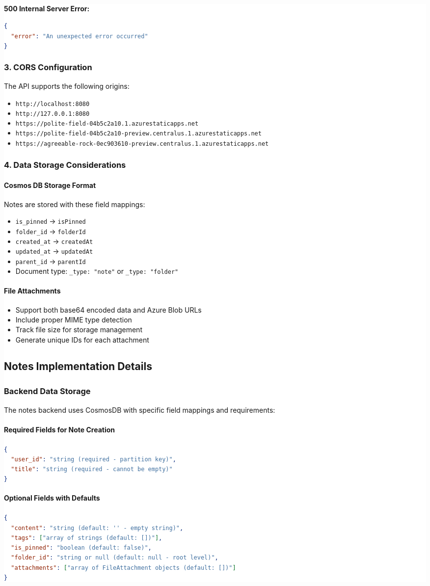 **500 Internal Server Error:**
```json
{
  "error": "An unexpected error occurred"
}
```

### 3. CORS Configuration
The API supports the following origins:
- `http://localhost:8080`
- `http://127.0.0.1:8080`
- `https://polite-field-04b5c2a10.1.azurestaticapps.net`
- `https://polite-field-04b5c2a10-preview.centralus.1.azurestaticapps.net`
- `https://agreeable-rock-0ec903610-preview.centralus.1.azurestaticapps.net`

### 4. Data Storage Considerations

#### Cosmos DB Storage Format
Notes are stored with these field mappings:
- `is_pinned` → `isPinned`
- `folder_id` → `folderId`
- `created_at` → `createdAt`
- `updated_at` → `updatedAt`
- `parent_id` → `parentId`
- Document type: `_type: "note"` or `_type: "folder"`

#### File Attachments
- Support both base64 encoded data and Azure Blob URLs
- Include proper MIME type detection
- Track file size for storage management
- Generate unique IDs for each attachment

## Notes Implementation Details

### Backend Data Storage
The notes backend uses CosmosDB with specific field mappings and requirements:

#### Required Fields for Note Creation
```json
{
  "user_id": "string (required - partition key)",
  "title": "string (required - cannot be empty)"
}
```

#### Optional Fields with Defaults
```json
{
  "content": "string (default: '' - empty string)",
  "tags": ["array of strings (default: [])"],
  "is_pinned": "boolean (default: false)",
  "folder_id": "string or null (default: null - root level)",
  "attachments": ["array of FileAttachment objects (default: [])"]
}
```
